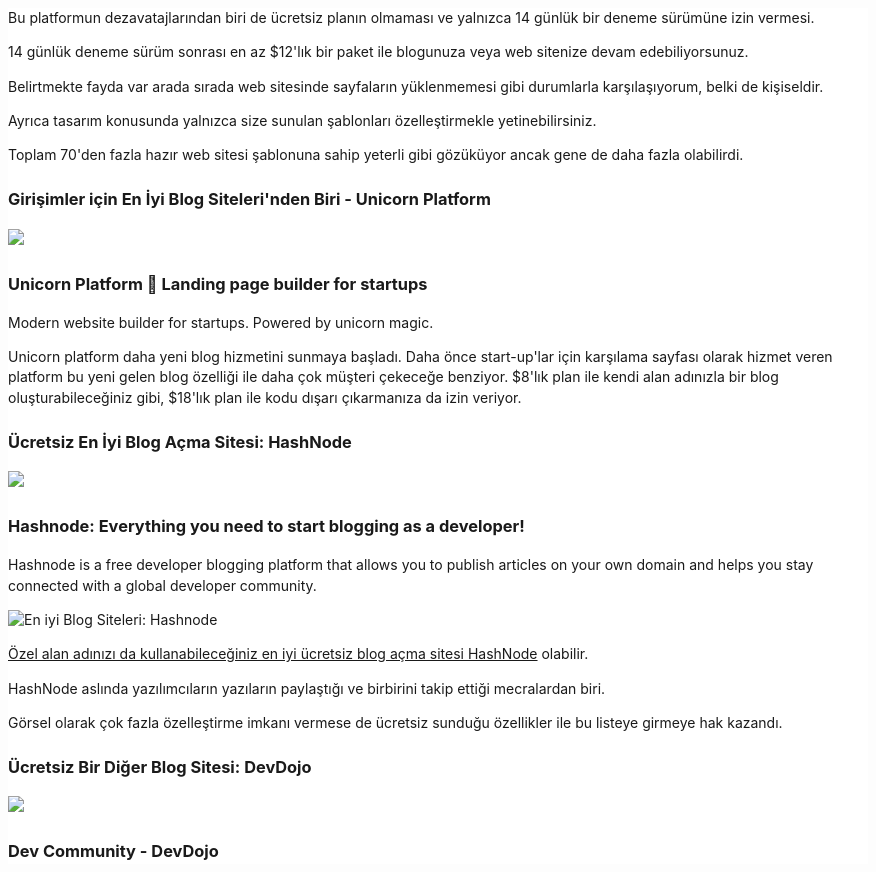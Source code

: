Bu platformun dezavatajlarından biri de ücretsiz planın olmaması ve yalnızca 14 günlük bir deneme sürümüne izin vermesi.

14 günlük deneme sürüm sonrası en az $12'lık bir paket ile blogunuza veya web sitenize devam edebiliyorsunuz.

Belirtmekte fayda var arada sırada web sitesinde sayfaların yüklenmemesi gibi durumlarla karşılaşıyorum, belki de kişiseldir.

Ayrıca tasarım konusunda yalnızca size sunulan şablonları özelleştirmekle yetinebilirsiniz.

Toplam 70'den fazla hazır web sitesi şablonuna sahip yeterli gibi gözüküyor ancak gene de daha fazla olabilirdi.

### Girişimler için En İyi Blog Siteleri'nden Biri - Unicorn Platform

![](images/image.png)

### Unicorn Platform 🦄 Landing page builder for startups

Modern website builder for startups. Powered by unicorn magic.

Unicorn platform daha yeni blog hizmetini sunmaya başladı. Daha önce start-up'lar için karşılama sayfası olarak hizmet veren platform bu yeni gelen blog özelliği ile daha çok müşteri çekeceğe benziyor. $8'lık plan ile kendi alan adınızla bir blog oluşturabileceğiniz gibi, $18'lık plan ile kodu dışarı çıkarmanıza da izin veriyor.

### Ücretsiz En İyi Blog Açma Sitesi: HashNode

![](https://cdn.hashnode.com/res/hashnode/image/upload/v1600861384259/AYSMm1TtS.png?auto=compress)

### Hashnode: Everything you need to start blogging as a developer!

Hashnode is a free developer blogging platform that allows you to publish articles on your own domain and helps you stay connected with a global developer community.

![En iyi Blog Siteleri: Hashnode](images/en-iyi-ucretsiz-blog-sitesi-1024x406.jpg)

[Özel alan adınızı da kullanabileceğiniz en iyi ücretsiz blog açma sitesi HashNode](https://hashnode.com/@canburaks/joinme) olabilir.

HashNode aslında yazılımcıların yazıların paylaştığı ve birbirini takip ettiği mecralardan biri.

Görsel olarak çok fazla özelleştirme imkanı vermese de ücretsiz sunduğu özellikler ile bu listeye girmeye hak kazandı.

### Ücretsiz Bir Diğer Blog Sitesi: DevDojo

![](https://cdn.devdojo.com/assets/img/devdojo-social-image.jpg?w=1280&w=720)

### Dev Community - DevDojo
